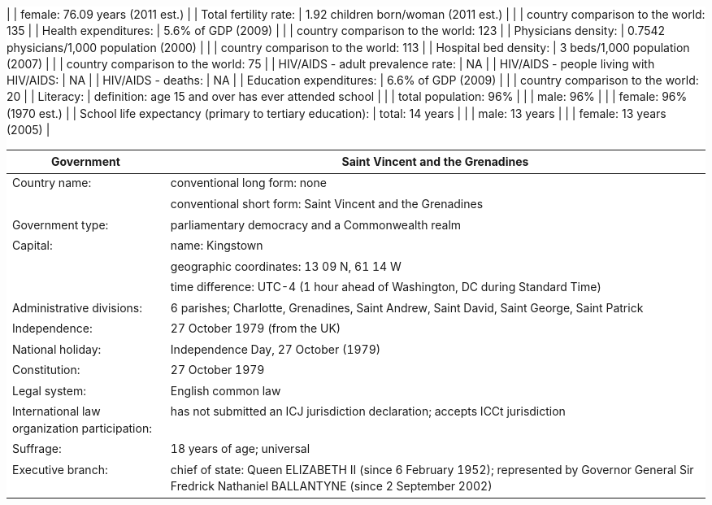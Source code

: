 | | female: 76.09 years (2011 est.) |
| Total fertility rate: | 1.92 children born/woman (2011 est.) |
| | country comparison to the world: 135 |
| Health expenditures: | 5.6% of GDP (2009) |
| | country comparison to the world: 123 |
| Physicians density: | 0.7542 physicians/1,000 population (2000) |
| | country comparison to the world: 113 |
| Hospital bed density: | 3 beds/1,000 population (2007) |
| | country comparison to the world: 75 |
| HIV/AIDS - adult prevalence rate: | NA |
| HIV/AIDS - people living with HIV/AIDS: | NA |
| HIV/AIDS - deaths: | NA |
| Education expenditures: | 6.6% of GDP (2009) |
| | country comparison to the world: 20 |
| Literacy: | definition: age 15 and over has ever attended school |
| | total population: 96% |
| | male: 96% |
| | female: 96% (1970 est.) |
| School life expectancy (primary to tertiary education): | total: 14 years |
| | male: 13 years |
| | female: 13 years (2005) |


| Government | Saint Vincent and the Grenadines |
| --- | --- |
| Country name: | conventional long form: none |
| | conventional short form: Saint Vincent and the Grenadines |
| Government type: | parliamentary democracy and a Commonwealth realm |
| Capital: | name: Kingstown |
| | geographic coordinates: 13 09 N, 61 14 W |
| | time difference: UTC-4 (1 hour ahead of Washington, DC during Standard Time) |
| Administrative divisions: | 6 parishes; Charlotte, Grenadines, Saint Andrew, Saint David, Saint George, Saint Patrick |
| Independence: | 27 October 1979 (from the UK) |
| National holiday: | Independence Day, 27 October (1979) |
| Constitution: | 27 October 1979 |
| Legal system: | English common law |
| International law organization participation: | has not submitted an ICJ jurisdiction declaration; accepts ICCt jurisdiction |
| Suffrage: | 18 years of age; universal |
| Executive branch: | chief of state: Queen ELIZABETH II (since 6 February 1952); represented by Governor General Sir Fredrick Nathaniel BALLANTYNE (since 2 September 2002) |